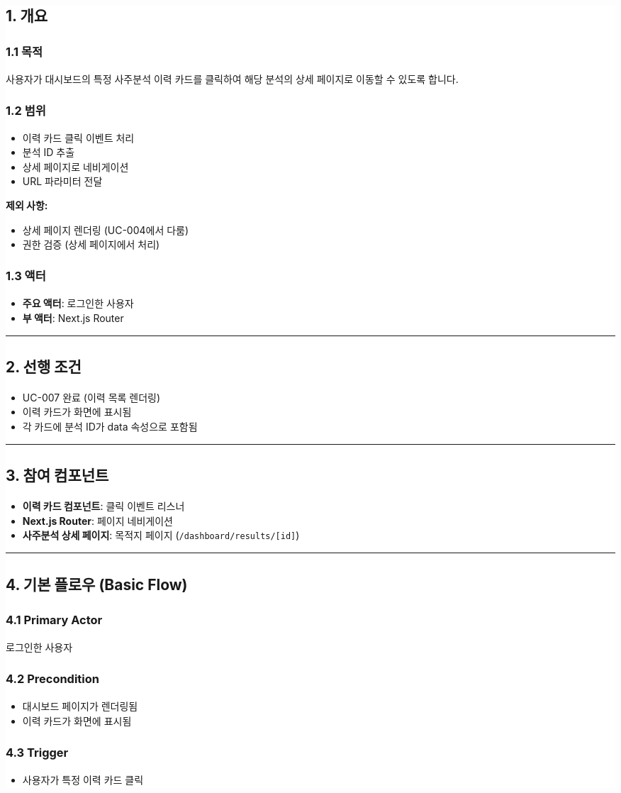 ## 1. 개요

### 1.1 목적
사용자가 대시보드의 특정 사주분석 이력 카드를 클릭하여 해당 분석의 상세 페이지로 이동할 수 있도록 합니다.

### 1.2 범위
- 이력 카드 클릭 이벤트 처리
- 분석 ID 추출
- 상세 페이지로 네비게이션
- URL 파라미터 전달

**제외 사항:**
- 상세 페이지 렌더링 (UC-004에서 다룸)
- 권한 검증 (상세 페이지에서 처리)

### 1.3 액터
- **주요 액터**: 로그인한 사용자
- **부 액터**: Next.js Router

---

## 2. 선행 조건

- UC-007 완료 (이력 목록 렌더링)
- 이력 카드가 화면에 표시됨
- 각 카드에 분석 ID가 data 속성으로 포함됨

---

## 3. 참여 컴포넌트

- **이력 카드 컴포넌트**: 클릭 이벤트 리스너
- **Next.js Router**: 페이지 네비게이션
- **사주분석 상세 페이지**: 목적지 페이지 (`/dashboard/results/[id]`)

---

## 4. 기본 플로우 (Basic Flow)

### 4.1 Primary Actor
로그인한 사용자

### 4.2 Precondition
- 대시보드 페이지가 렌더링됨
- 이력 카드가 화면에 표시됨

### 4.3 Trigger
- 사용자가 특정 이력 카드 클릭
